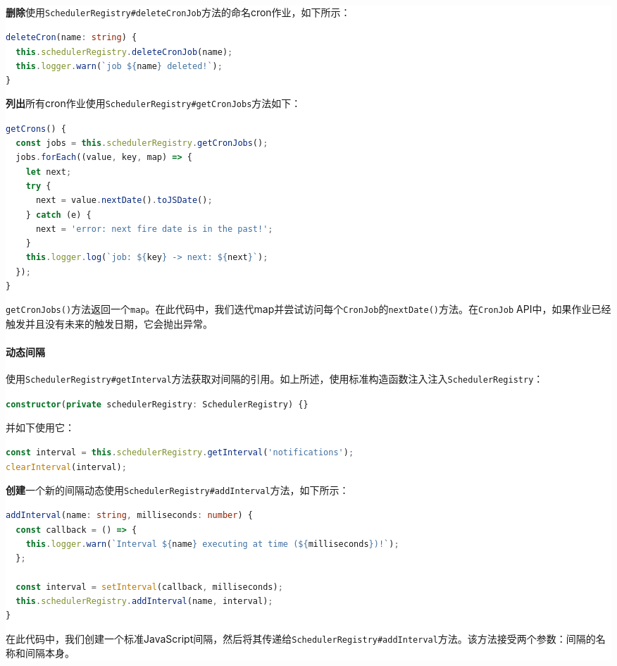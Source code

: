 **删除**使用`SchedulerRegistry#deleteCronJob`方法的命名cron作业，如下所示：

```typescript
deleteCron(name: string) {
  this.schedulerRegistry.deleteCronJob(name);
  this.logger.warn(`job ${name} deleted!`);
}
```

**列出**所有cron作业使用`SchedulerRegistry#getCronJobs`方法如下：

```typescript
getCrons() {
  const jobs = this.schedulerRegistry.getCronJobs();
  jobs.forEach((value, key, map) => {
    let next;
    try {
      next = value.nextDate().toJSDate();
    } catch (e) {
      next = 'error: next fire date is in the past!';
    }
    this.logger.log(`job: ${key} -> next: ${next}`);
  });
}
```

`getCronJobs()`方法返回一个`map`。在此代码中，我们迭代map并尝试访问每个`CronJob`的`nextDate()`方法。在`CronJob` API中，如果作业已经触发并且没有未来的触发日期，它会抛出异常。

#### 动态间隔

使用`SchedulerRegistry#getInterval`方法获取对间隔的引用。如上所述，使用标准构造函数注入注入`SchedulerRegistry`：

```typescript
constructor(private schedulerRegistry: SchedulerRegistry) {}
```

并如下使用它：

```typescript
const interval = this.schedulerRegistry.getInterval('notifications');
clearInterval(interval);
```

**创建**一个新的间隔动态使用`SchedulerRegistry#addInterval`方法，如下所示：

```typescript
addInterval(name: string, milliseconds: number) {
  const callback = () => {
    this.logger.warn(`Interval ${name} executing at time (${milliseconds})!`);
  };

  const interval = setInterval(callback, milliseconds);
  this.schedulerRegistry.addInterval(name, interval);
}
```

在此代码中，我们创建一个标准JavaScript间隔，然后将其传递给`SchedulerRegistry#addInterval`方法。该方法接受两个参数：间隔的名称和间隔本身。
